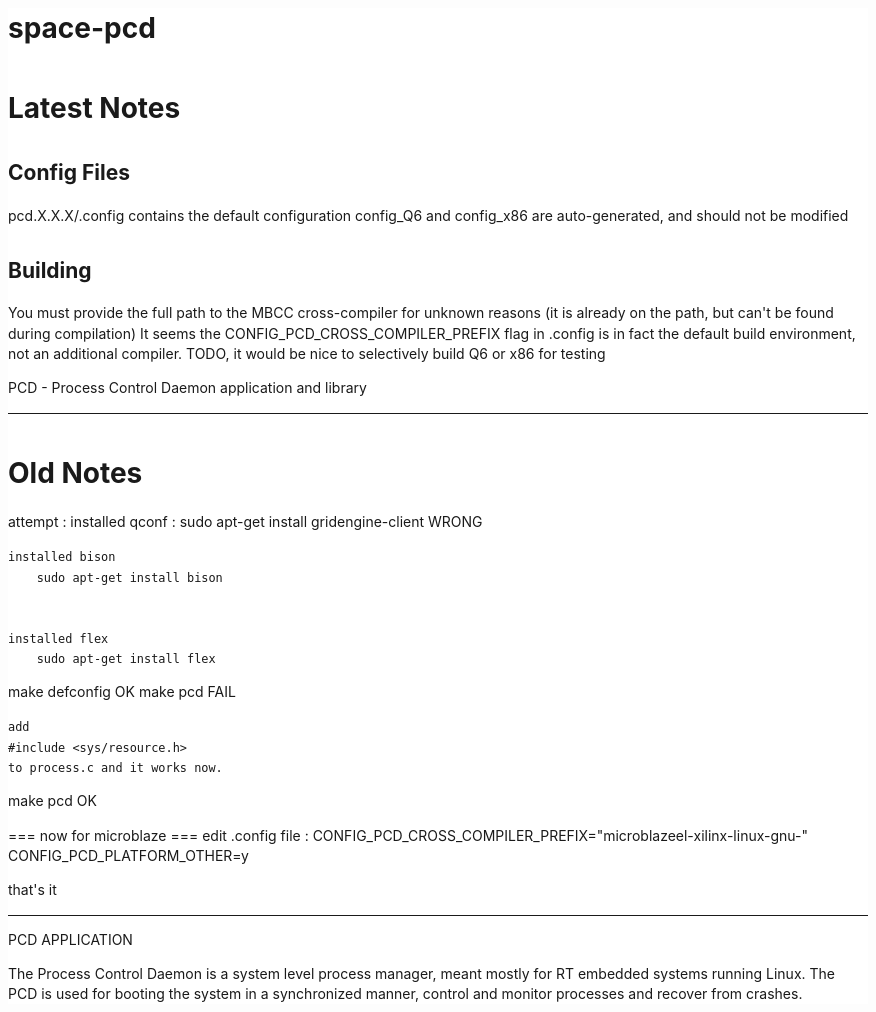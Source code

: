space-pcd
=========

# Latest Notes 

## Config Files
pcd.X.X.X/.config contains the default configuration
config_Q6 and config_x86 are auto-generated, and should not be modified

## Building

You must provide the full path to the MBCC cross-compiler for unknown reasons (it is already on the path, but can't be found during compilation)
It seems the CONFIG_PCD_CROSS_COMPILER_PREFIX flag in .config is in fact the default build environment, not an additional compiler. TODO, it would be nice to selectively build Q6 or x86 for testing

PCD - Process Control Daemon application and library

---

# Old Notes

attempt : 
    installed qconf :
        sudo apt-get install gridengine-client          WRONG

    installed bison
        sudo apt-get install bison


    installed flex
        sudo apt-get install flex

make defconfig                          OK
make pcd                                FAIL

    add
    #include <sys/resource.h>  
    to process.c and it works now. 

make pcd                                OK

=== now for microblaze ===
edit .config file : 
CONFIG_PCD_CROSS_COMPILER_PREFIX="microblazeel-xilinx-linux-gnu-"
CONFIG_PCD_PLATFORM_OTHER=y

that's it

---

PCD APPLICATION

The Process Control Daemon is a system level process manager, meant mostly 
for RT embedded systems running Linux. The PCD is used for booting the system
in a synchronized manner, control and monitor processes and recover from 
crashes. 
